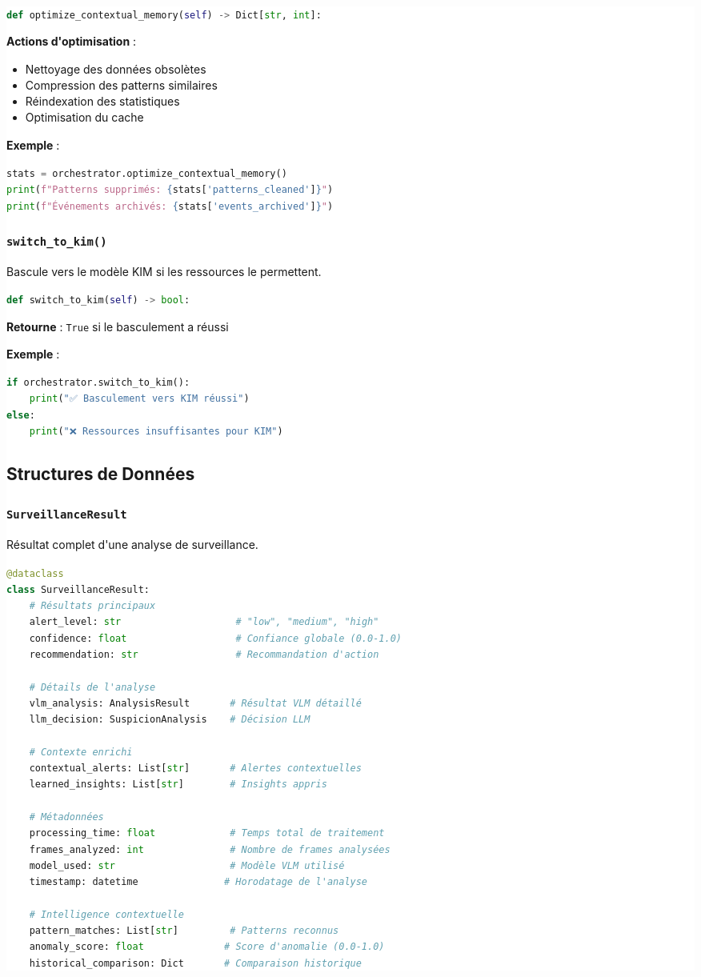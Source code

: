 ```python
def optimize_contextual_memory(self) -> Dict[str, int]:
```

**Actions d'optimisation** :
- Nettoyage des données obsolètes
- Compression des patterns similaires
- Réindexation des statistiques
- Optimisation du cache

**Exemple** :
```python
stats = orchestrator.optimize_contextual_memory()
print(f"Patterns supprimés: {stats['patterns_cleaned']}")
print(f"Événements archivés: {stats['events_archived']}")
```

### `switch_to_kim()`

Bascule vers le modèle KIM si les ressources le permettent.

```python
def switch_to_kim(self) -> bool:
```

**Retourne** : `True` si le basculement a réussi

**Exemple** :
```python
if orchestrator.switch_to_kim():
    print("✅ Basculement vers KIM réussi")
else:
    print("❌ Ressources insuffisantes pour KIM")
```

## Structures de Données

### `SurveillanceResult`

Résultat complet d'une analyse de surveillance.

```python
@dataclass
class SurveillanceResult:
    # Résultats principaux
    alert_level: str                    # "low", "medium", "high"
    confidence: float                   # Confiance globale (0.0-1.0)
    recommendation: str                 # Recommandation d'action
    
    # Détails de l'analyse
    vlm_analysis: AnalysisResult       # Résultat VLM détaillé
    llm_decision: SuspicionAnalysis    # Décision LLM
    
    # Contexte enrichi
    contextual_alerts: List[str]       # Alertes contextuelles
    learned_insights: List[str]        # Insights appris
    
    # Métadonnées
    processing_time: float             # Temps total de traitement
    frames_analyzed: int               # Nombre de frames analysées
    model_used: str                    # Modèle VLM utilisé
    timestamp: datetime               # Horodatage de l'analyse
    
    # Intelligence contextuelle
    pattern_matches: List[str]         # Patterns reconnus
    anomaly_score: float              # Score d'anomalie (0.0-1.0)
    historical_comparison: Dict       # Comparaison historique
```